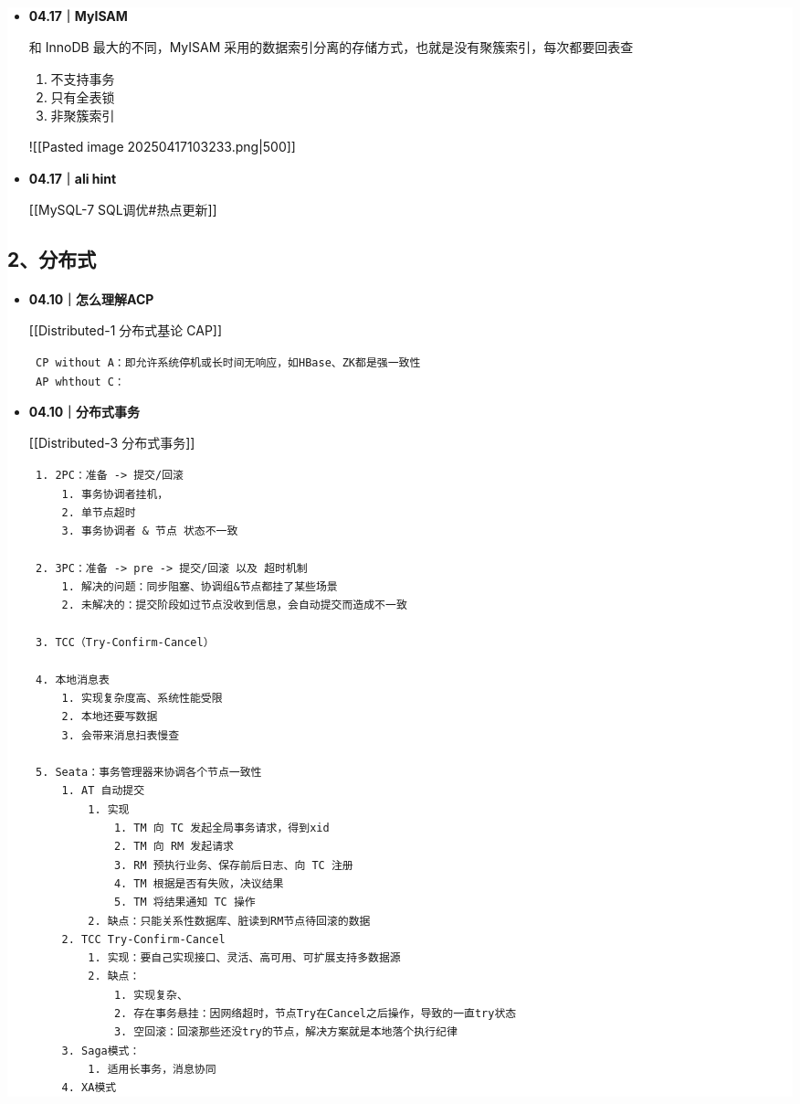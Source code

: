 -  **04.17｜MyISAM**

	和 InnoDB 最大的不同，MyISAM 采用的数据索引分离的存储方式，也就是没有聚簇索引，每次都要回表查
	1.  不支持事务
	2.  只有全表锁
	3.  非聚簇索引
	
	![[Pasted image 20250417103233.png|500]]

-  **04.17｜ali hint**

	[[MySQL-7 SQL调优#热点更新]]


## 2、分布式

-  **04.10｜怎么理解ACP**

	[[Distributed-1  分布式基论 CAP]]
	
		CP without A：即允许系统停机或长时间无响应，如HBase、ZK都是强一致性
		AP whthout C：


-  **04.10｜分布式事务**

	[[Distributed-3 分布式事务]]
	
		1. 2PC：准备 -> 提交/回滚
			1. 事务协调者挂机，
			2. 单节点超时
			3. 事务协调者 & 节点 状态不一致
			
		2. 3PC：准备 -> pre -> 提交/回滚 以及 超时机制
			1. 解决的问题：同步阻塞、协调组&节点都挂了某些场景
			2. 未解决的：提交阶段如过节点没收到信息，会自动提交而造成不一致
		
		3. TCC（Try-Confirm-Cancel）
			
		4. 本地消息表
			1. 实现复杂度高、系统性能受限
			2. 本地还要写数据
			3. 会带来消息扫表慢查
		
		5. Seata：事务管理器来协调各个节点一致性
			1. AT 自动提交
				1. 实现
					1. TM 向 TC 发起全局事务请求，得到xid
					2. TM 向 RM 发起请求
					3. RM 预执行业务、保存前后日志、向 TC 注册
					4. TM 根据是否有失败，决议结果
					5. TM 将结果通知 TC 操作
				2. 缺点：只能关系性数据库、脏读到RM节点待回滚的数据
			2. TCC Try-Confirm-Cancel
				1. 实现：要自己实现接口、灵活、高可用、可扩展支持多数据源
				2. 缺点：
					1. 实现复杂、
					2. 存在事务悬挂：因网络超时，节点Try在Cancel之后操作，导致的一直try状态
					3. 空回滚：回滚那些还没try的节点，解决方案就是本地落个执行纪律
			3. Saga模式：
				1. 适用长事务，消息协同
			4. XA模式
	